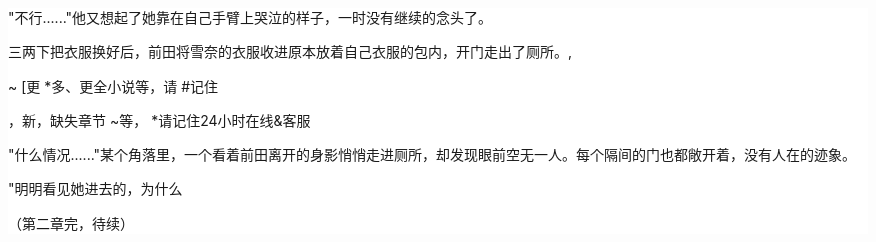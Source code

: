 

"不行......"他又想起了她靠在自己手臂上哭泣的样子，一时没有继续的念头了。





三两下把衣服换好后，前田将雪奈的衣服收进原本放着自己衣服的包内，开门走出了厕所。,

 ~ [更 *多、更全小说等，请 #记住









，新，缺失章节 ~等， *请记住24小时在线&客服





"什么情况......"某个角落里，一个看着前田离开的身影悄悄走进厕所，却发现眼前空无一人。每个隔间的门也都敞开着，没有人在的迹象。



"明明看见她进去的，为什么





（第二章完，待续）


